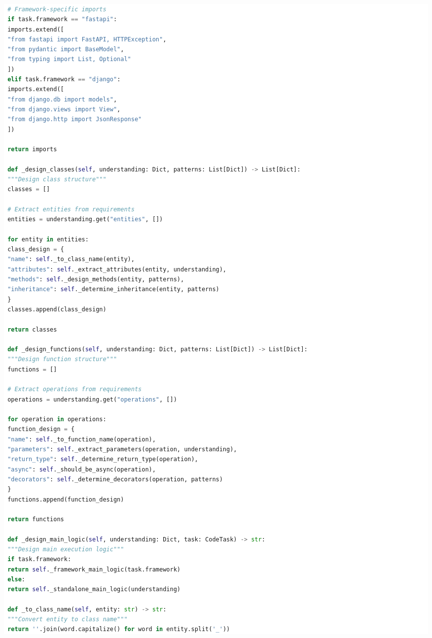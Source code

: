 ```python
 # Framework-specific imports
 if task.framework == "fastapi":
 imports.extend([
 "from fastapi import FastAPI, HTTPException",
 "from pydantic import BaseModel",
 "from typing import List, Optional"
 ])
 elif task.framework == "django":
 imports.extend([
 "from django.db import models",
 "from django.views import View",
 "from django.http import JsonResponse"
 ])
 
 return imports
 
 def _design_classes(self, understanding: Dict, patterns: List[Dict]) -> List[Dict]:
 """Design class structure"""
 classes = []
 
 # Extract entities from requirements
 entities = understanding.get("entities", [])
 
 for entity in entities:
 class_design = {
 "name": self._to_class_name(entity),
 "attributes": self._extract_attributes(entity, understanding),
 "methods": self._design_methods(entity, patterns),
 "inheritance": self._determine_inheritance(entity, patterns)
 }
 classes.append(class_design)
 
 return classes
 
 def _design_functions(self, understanding: Dict, patterns: List[Dict]) -> List[Dict]:
 """Design function structure"""
 functions = []
 
 # Extract operations from requirements
 operations = understanding.get("operations", [])
 
 for operation in operations:
 function_design = {
 "name": self._to_function_name(operation),
 "parameters": self._extract_parameters(operation, understanding),
 "return_type": self._determine_return_type(operation),
 "async": self._should_be_async(operation),
 "decorators": self._determine_decorators(operation, patterns)
 }
 functions.append(function_design)
 
 return functions
 
 def _design_main_logic(self, understanding: Dict, task: CodeTask) -> str:
 """Design main execution logic"""
 if task.framework:
 return self._framework_main_logic(task.framework)
 else:
 return self._standalone_main_logic(understanding)
 
 def _to_class_name(self, entity: str) -> str:
 """Convert entity to class name"""
 return ''.join(word.capitalize() for word in entity.split('_'))
```